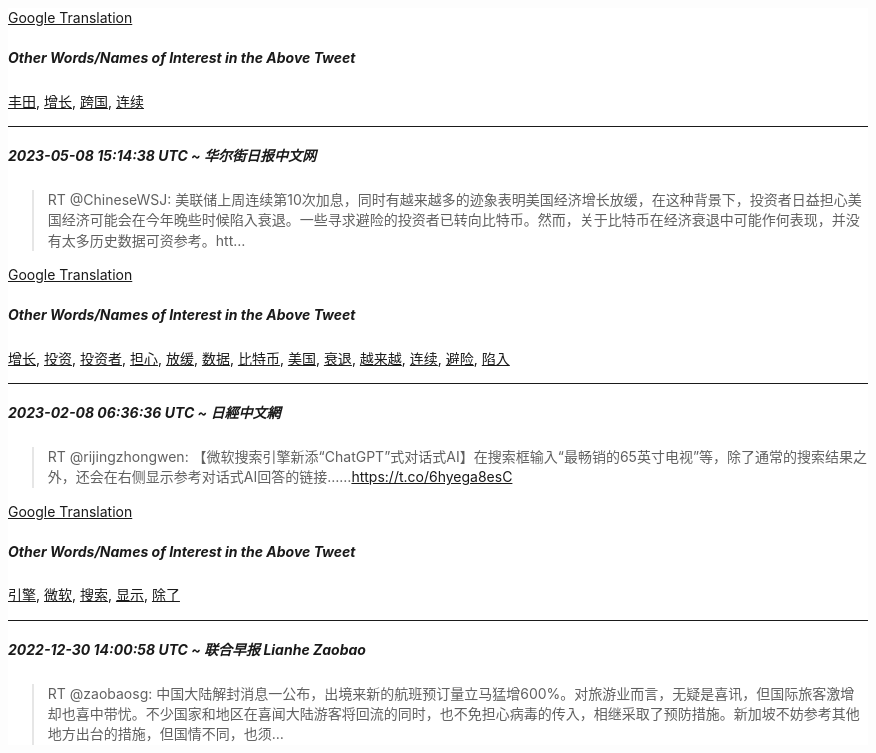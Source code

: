[Google Translation](https://translate.google.com/?hi=en&tab=TT&sl=zh-CN&tl=en&op=translate&text=RT+%40rijingzhongwen%3A+%E3%80%90%E4%B8%B0%E7%94%B0%E7%AB%A0%E7%94%B7%E5%B9%B4%E8%96%AA9.9%E4%BA%BF%E6%97%A5%E5%85%83%EF%BC%8C%E8%BF%9E%E7%BB%AD2%E5%B9%B4%E5%88%9B%E6%96%B0%E9%AB%98%E3%80%91%E4%B8%B0%E7%94%B0%E6%96%B0%E5%BC%95%E5%85%A5%E4%BA%86%E5%8F%82%E8%80%83%E6%AC%A7%E6%B4%B2%E8%B7%A8%E5%9B%BD%E4%BC%81%E4%B8%9A%E7%9A%84%E8%96%AA%E9%85%AC%E5%88%B6%E5%BA%A6%E3%80%822022%E8%B4%A2%E5%B9%B4%E7%9A%84%E8%91%A3%E4%BA%8B%E6%8A%A5%E9%85%AC%E4%B8%BA9%E4%BA%BF9900%E4%B8%87%E6%97%A5%E5%85%83%EF%BC%88%E7%BA%A6%E5%90%88%E4%BA%BA%E6%B0%91%E5%B8%815004.5%E4%B8%87%E5%85%83%EF%BC%89%EF%BC%8C%E5%90%8C%E6%AF%94%E5%A2%9E%E9%95%BF46%EF%BC%85%E3%80%82%E4%B8%B0%E7%94%B0%E7%AB%A0%E7%94%B7%E7%9A%84%E6%8A%A5%E9%85%AC%E8%BF%9E%E7%BB%AD2%E5%B9%B4%E5%88%9B%E5%8E%86%E5%8F%B2%E6%96%B0%E9%AB%98%EF%BC%8C%E5%9C%A8%E4%B8%B0%E7%94%B0%E5%8E%86%E4%BB%A3%E7%A4%BE%E9%95%BF%E4%B8%AD%E4%B9%9F%E6%98%AF%E6%9C%80%E9%AB%98%E7%9A%84%E2%80%A6%E2%80%A6%E2%80%A6)
##### Other Words/Names of Interest in the Above Tweet
[丰田](丰田.md), [增长](增长.md), [跨国](跨国.md), [连续](连续.md)
___
##### 2023-05-08 15:14:38 UTC ~ 华尔街日报中文网
> RT @ChineseWSJ: 美联储上周连续第10次加息，同时有越来越多的迹象表明美国经济增长放缓，在这种背景下，投资者日益担心美国经济可能会在今年晚些时候陷入衰退。一些寻求避险的投资者已转向比特币。然而，关于比特币在经济衰退中可能作何表现，并没有太多历史数据可资参考。htt…

[Google Translation](https://translate.google.com/?hi=en&tab=TT&sl=zh-CN&tl=en&op=translate&text=RT+%40ChineseWSJ%3A+%E7%BE%8E%E8%81%94%E5%82%A8%E4%B8%8A%E5%91%A8%E8%BF%9E%E7%BB%AD%E7%AC%AC10%E6%AC%A1%E5%8A%A0%E6%81%AF%EF%BC%8C%E5%90%8C%E6%97%B6%E6%9C%89%E8%B6%8A%E6%9D%A5%E8%B6%8A%E5%A4%9A%E7%9A%84%E8%BF%B9%E8%B1%A1%E8%A1%A8%E6%98%8E%E7%BE%8E%E5%9B%BD%E7%BB%8F%E6%B5%8E%E5%A2%9E%E9%95%BF%E6%94%BE%E7%BC%93%EF%BC%8C%E5%9C%A8%E8%BF%99%E7%A7%8D%E8%83%8C%E6%99%AF%E4%B8%8B%EF%BC%8C%E6%8A%95%E8%B5%84%E8%80%85%E6%97%A5%E7%9B%8A%E6%8B%85%E5%BF%83%E7%BE%8E%E5%9B%BD%E7%BB%8F%E6%B5%8E%E5%8F%AF%E8%83%BD%E4%BC%9A%E5%9C%A8%E4%BB%8A%E5%B9%B4%E6%99%9A%E4%BA%9B%E6%97%B6%E5%80%99%E9%99%B7%E5%85%A5%E8%A1%B0%E9%80%80%E3%80%82%E4%B8%80%E4%BA%9B%E5%AF%BB%E6%B1%82%E9%81%BF%E9%99%A9%E7%9A%84%E6%8A%95%E8%B5%84%E8%80%85%E5%B7%B2%E8%BD%AC%E5%90%91%E6%AF%94%E7%89%B9%E5%B8%81%E3%80%82%E7%84%B6%E8%80%8C%EF%BC%8C%E5%85%B3%E4%BA%8E%E6%AF%94%E7%89%B9%E5%B8%81%E5%9C%A8%E7%BB%8F%E6%B5%8E%E8%A1%B0%E9%80%80%E4%B8%AD%E5%8F%AF%E8%83%BD%E4%BD%9C%E4%BD%95%E8%A1%A8%E7%8E%B0%EF%BC%8C%E5%B9%B6%E6%B2%A1%E6%9C%89%E5%A4%AA%E5%A4%9A%E5%8E%86%E5%8F%B2%E6%95%B0%E6%8D%AE%E5%8F%AF%E8%B5%84%E5%8F%82%E8%80%83%E3%80%82htt%E2%80%A6)
##### Other Words/Names of Interest in the Above Tweet
[增长](增长.md), [投资](投资.md), [投资者](投资者.md), [担心](担心.md), [放缓](放缓.md), [数据](数据.md), [比特币](比特币.md), [美国](美国.md), [衰退](衰退.md), [越来越](越来越.md), [连续](连续.md), [避险](避险.md), [陷入](陷入.md)
___
##### 2023-02-08 06:36:36 UTC ~ 日經中文網
> RT @rijingzhongwen: 【微软搜索引擎新添“ChatGPT”式对话式AI】在搜索框输入“最畅销的65英寸电视”等，除了通常的搜索结果之外，还会在右侧显示参考对话式AI回答的链接……https://t.co/6hyega8esC

[Google Translation](https://translate.google.com/?hi=en&tab=TT&sl=zh-CN&tl=en&op=translate&text=RT+%40rijingzhongwen%3A+%E3%80%90%E5%BE%AE%E8%BD%AF%E6%90%9C%E7%B4%A2%E5%BC%95%E6%93%8E%E6%96%B0%E6%B7%BB%E2%80%9CChatGPT%E2%80%9D%E5%BC%8F%E5%AF%B9%E8%AF%9D%E5%BC%8FAI%E3%80%91%E5%9C%A8%E6%90%9C%E7%B4%A2%E6%A1%86%E8%BE%93%E5%85%A5%E2%80%9C%E6%9C%80%E7%95%85%E9%94%80%E7%9A%8465%E8%8B%B1%E5%AF%B8%E7%94%B5%E8%A7%86%E2%80%9D%E7%AD%89%EF%BC%8C%E9%99%A4%E4%BA%86%E9%80%9A%E5%B8%B8%E7%9A%84%E6%90%9C%E7%B4%A2%E7%BB%93%E6%9E%9C%E4%B9%8B%E5%A4%96%EF%BC%8C%E8%BF%98%E4%BC%9A%E5%9C%A8%E5%8F%B3%E4%BE%A7%E6%98%BE%E7%A4%BA%E5%8F%82%E8%80%83%E5%AF%B9%E8%AF%9D%E5%BC%8FAI%E5%9B%9E%E7%AD%94%E7%9A%84%E9%93%BE%E6%8E%A5%E2%80%A6%E2%80%A6https%3A%2F%2Ft.co%2F6hyega8esC)
##### Other Words/Names of Interest in the Above Tweet
[引擎](引擎.md), [微软](微软.md), [搜索](搜索.md), [显示](显示.md), [除了](除了.md)
___
##### 2022-12-30 14:00:58 UTC ~ 联合早报 Lianhe Zaobao
> RT @zaobaosg: 中国大陆解封消息一公布，出境来新的航班预订量立马猛增600%。对旅游业而言，无疑是喜讯，但国际旅客激增却也喜中带忧。不少国家和地区在喜闻大陆游客将回流的同时，也不免担心病毒的传入，相继采取了预防措施。新加坡不妨参考其他地方出台的措施，但国情不同，也须…
